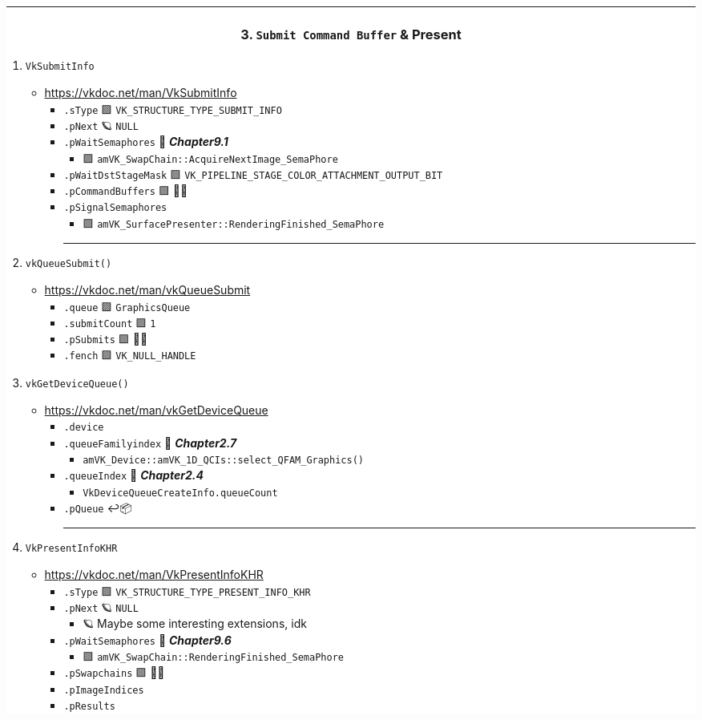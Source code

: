 -------------------------------------------------------------------
</div>

















<div align=center>

### 3. `Submit Command Buffer` & Present

</div>

1. `VkSubmitInfo` 
    - https://vkdoc.net/man/VkSubmitInfo
        - `.sType` 🟪 `VK_STRUCTURE_TYPE_SUBMIT_INFO`
        - `.pNext` 🪐 `NULL`
        - `.pWaitSemaphores` 🔗 **_Chapter9.1_**
            - 🟪 `amVK_SwapChain::AcquireNextImage_SemaPhore`
        - `.pWaitDstStageMask` 🟪 `VK_PIPELINE_STAGE_COLOR_ATTACHMENT_OUTPUT_BIT`
        - `.pCommandBuffers`   🟪 💁‍♀️
        - `.pSignalSemaphores`
            - 🟪 `amVK_SurfacePresenter::RenderingFinished_SemaPhore`
            - ---

2. `vkQueueSubmit()`
    - https://vkdoc.net/man/vkQueueSubmit
        - `.queue` 🟪 `GraphicsQueue`
        - `.submitCount` 🟪 `1`
        - `.pSubmits` 🟪 💁‍♀️
        - `.fench` 🟪 `VK_NULL_HANDLE`

3. `vkGetDeviceQueue()`
    - https://vkdoc.net/man/vkGetDeviceQueue
        - `.device`
        - `.queueFamilyindex` 🔗 **_Chapter2.7_**
            - `amVK_Device::amVK_1D_QCIs::select_QFAM_Graphics()`
        - `.queueIndex` 🔗 **_Chapter2.4_**
            - `VkDeviceQueueCreateInfo.queueCount`
        - `.pQueue` ↩️📦
            - ---

4. `VkPresentInfoKHR`
    - https://vkdoc.net/man/VkPresentInfoKHR
        - `.sType` 🟪 `VK_STRUCTURE_TYPE_PRESENT_INFO_KHR`
        - `.pNext` 🪐 `NULL`
            - 🪐 Maybe some interesting extensions, idk
        - `.pWaitSemaphores` 🔗 **_Chapter9.6_**
            - 🟪 `amVK_SwapChain::RenderingFinished_SemaPhore`
        - `.pSwapchains`   🟪 💁‍♀️
        - `.pImageIndices`
        - `.pResults`
            </br>
